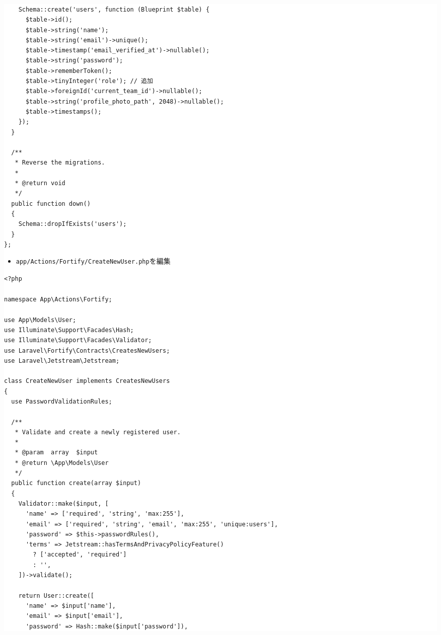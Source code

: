 ```php:create_users_table.php
    Schema::create('users', function (Blueprint $table) {
      $table->id();
      $table->string('name');
      $table->string('email')->unique();
      $table->timestamp('email_verified_at')->nullable();
      $table->string('password');
      $table->rememberToken();
      $table->tinyInteger('role'); // 追加
      $table->foreignId('current_team_id')->nullable();
      $table->string('profile_photo_path', 2048)->nullable();
      $table->timestamps();
    });
  }

  /**
   * Reverse the migrations.
   *
   * @return void
   */
  public function down()
  {
    Schema::dropIfExists('users');
  }
};
```

- `app/Actions/Fortify/CreateNewUser.php`を編集<br>

```php:CreateNewUser.php
<?php

namespace App\Actions\Fortify;

use App\Models\User;
use Illuminate\Support\Facades\Hash;
use Illuminate\Support\Facades\Validator;
use Laravel\Fortify\Contracts\CreatesNewUsers;
use Laravel\Jetstream\Jetstream;

class CreateNewUser implements CreatesNewUsers
{
  use PasswordValidationRules;

  /**
   * Validate and create a newly registered user.
   *
   * @param  array  $input
   * @return \App\Models\User
   */
  public function create(array $input)
  {
    Validator::make($input, [
      'name' => ['required', 'string', 'max:255'],
      'email' => ['required', 'string', 'email', 'max:255', 'unique:users'],
      'password' => $this->passwordRules(),
      'terms' => Jetstream::hasTermsAndPrivacyPolicyFeature()
        ? ['accepted', 'required']
        : '',
    ])->validate();

    return User::create([
      'name' => $input['name'],
      'email' => $input['email'],
      'password' => Hash::make($input['password']),
```